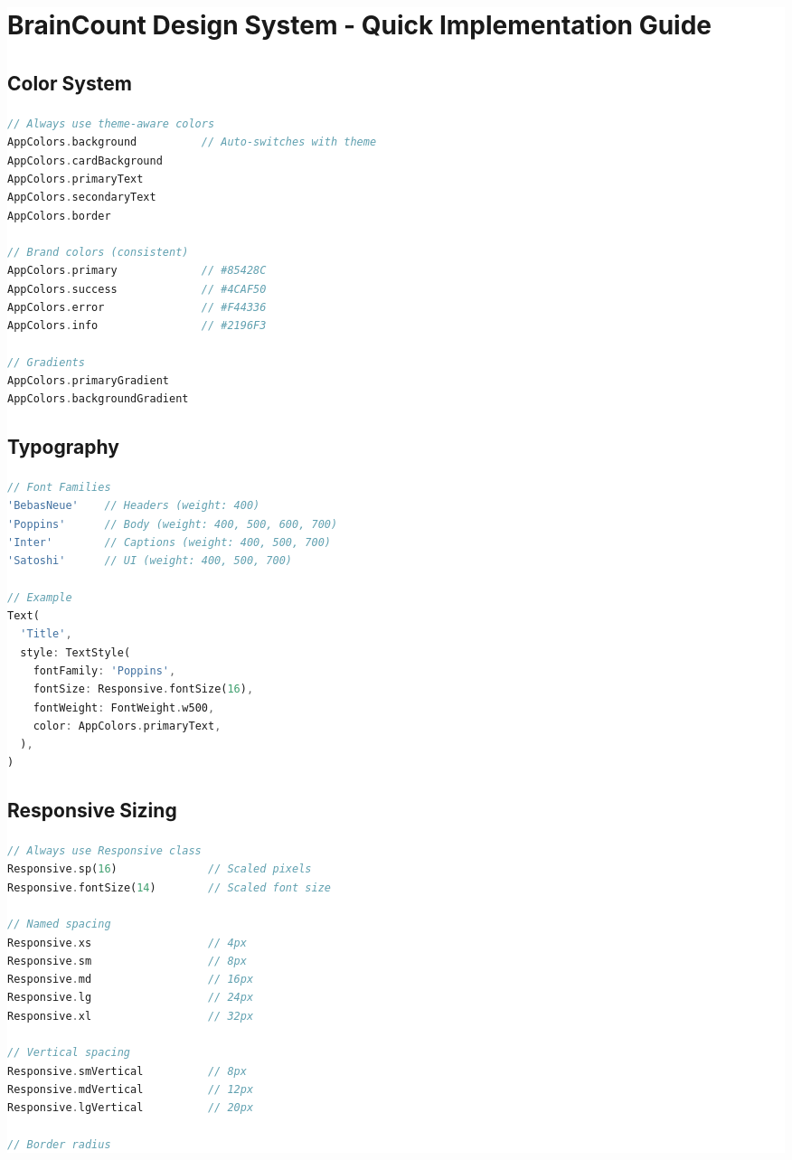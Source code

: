 # BrainCount Design System - Quick Implementation Guide

## Color System
```dart
// Always use theme-aware colors
AppColors.background          // Auto-switches with theme
AppColors.cardBackground
AppColors.primaryText
AppColors.secondaryText
AppColors.border

// Brand colors (consistent)
AppColors.primary             // #85428C
AppColors.success             // #4CAF50
AppColors.error               // #F44336
AppColors.info                // #2196F3

// Gradients
AppColors.primaryGradient
AppColors.backgroundGradient
```

## Typography
```dart
// Font Families
'BebasNeue'    // Headers (weight: 400)
'Poppins'      // Body (weight: 400, 500, 600, 700)
'Inter'        // Captions (weight: 400, 500, 700)
'Satoshi'      // UI (weight: 400, 500, 700)

// Example
Text(
  'Title',
  style: TextStyle(
    fontFamily: 'Poppins',
    fontSize: Responsive.fontSize(16),
    fontWeight: FontWeight.w500,
    color: AppColors.primaryText,
  ),
)
```

## Responsive Sizing
```dart
// Always use Responsive class
Responsive.sp(16)              // Scaled pixels
Responsive.fontSize(14)        // Scaled font size

// Named spacing
Responsive.xs                  // 4px
Responsive.sm                  // 8px
Responsive.md                  // 16px
Responsive.lg                  // 24px
Responsive.xl                  // 32px

// Vertical spacing
Responsive.smVertical          // 8px
Responsive.mdVertical          // 12px
Responsive.lgVertical          // 20px

// Border radius
```
